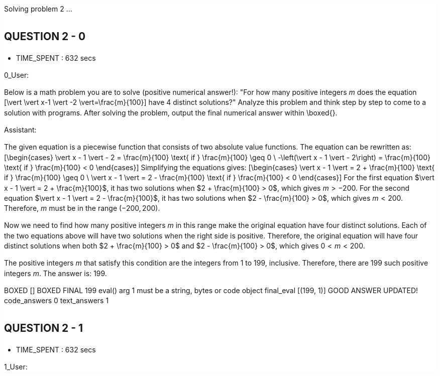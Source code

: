 Solving problem 2 ...



## QUESTION 2 - 0 
- TIME_SPENT : 632 secs

0_User:

Below is a math problem you are to solve (positive numerical answer!):
"For how many positive integers $m$ does the equation \[\vert \vert x-1 \vert -2 \vert=\frac{m}{100}\] have $4$ distinct solutions?"
Analyze this problem and think step by step to come to a solution with programs. After solving the problem, output the final numerical answer within \boxed{}.

Assistant:


The given equation is a piecewise function that consists of two absolute value functions. The equation can be rewritten as:
\[\begin{cases}
\vert x - 1 \vert - 2 = \frac{m}{100} \text{ if } \frac{m}{100} \geq 0 \\
-\left(\vert x - 1 \vert - 2\right) = \frac{m}{100} \text{ if } \frac{m}{100} < 0
\end{cases}\]
Simplifying the equations gives:
\[\begin{cases}
\vert x - 1 \vert = 2 + \frac{m}{100} \text{ if } \frac{m}{100} \geq 0 \\
\vert x - 1 \vert = 2 - \frac{m}{100} \text{ if } \frac{m}{100} < 0
\end{cases}\]
For the first equation $\vert x - 1 \vert = 2 + \frac{m}{100}$, it has two solutions when $2 + \frac{m}{100} > 0$, which gives $m > -200$. For the second equation $\vert x - 1 \vert = 2 - \frac{m}{100}$, it has two solutions when $2 - \frac{m}{100} > 0$, which gives $m < 200$. Therefore, $m$ must be in the range $(-200, 200)$.

Now we need to find how many positive integers $m$ in this range make the original equation have four distinct solutions. Each of the two equations above will have two solutions when the right side is positive. Therefore, the original equation will have four distinct solutions when both $2 + \frac{m}{100} > 0$ and $2 - \frac{m}{100} > 0$, which gives $0 < m < 200$.

The positive integers $m$ that satisfy this condition are the integers from $1$ to $199$, inclusive. Therefore, there are 199 such positive integers $m$. The answer is: $199$.

BOXED []
BOXED FINAL 199
eval() arg 1 must be a string, bytes or code object final_eval
[(199, 1)]
GOOD ANSWER UPDATED!
code_answers 0 text_answers 1



## QUESTION 2 - 1 
- TIME_SPENT : 632 secs

1_User:
